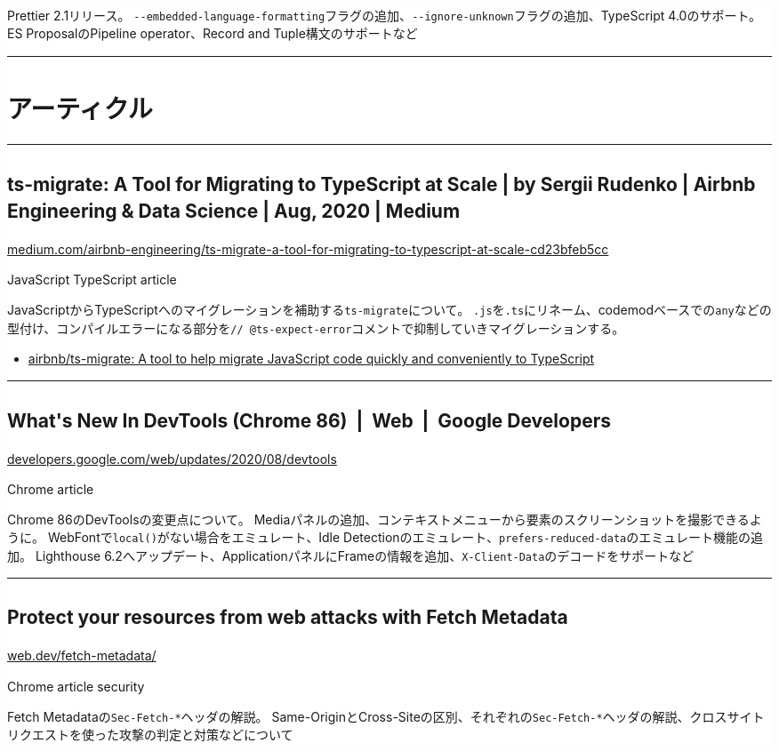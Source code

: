 Prettier 2.1リリース。
`--embedded-language-formatting`フラグの追加、`--ignore-unknown`フラグの追加、TypeScript 4.0のサポート。
ES ProposalのPipeline operator、Record and Tuple構文のサポートなど


----
<h1 class="site-genre">アーティクル</h1>

----

## ts-migrate: A Tool for Migrating to TypeScript at Scale | by Sergii Rudenko | Airbnb Engineering & Data Science | Aug, 2020 | Medium
[medium.com/airbnb-engineering/ts-migrate-a-tool-for-migrating-to-typescript-at-scale-cd23bfeb5cc](https://medium.com/airbnb-engineering/ts-migrate-a-tool-for-migrating-to-typescript-at-scale-cd23bfeb5cc "ts-migrate: A Tool for Migrating to TypeScript at Scale | by Sergii Rudenko | Airbnb Engineering & Data Science | Aug, 2020 | Medium")
<p class="jser-tags jser-tag-icon"><span class="jser-tag">JavaScript</span> <span class="jser-tag">TypeScript</span> <span class="jser-tag">article</span></p>

JavaScriptからTypeScriptへのマイグレーションを補助する`ts-migrate`について。
`.js`を`.ts`にリネーム、codemodベースでの`any`などの型付け、コンパイルエラーになる部分を`// @ts-expect-error`コメントで抑制していきマイグレーションする。

- [airbnb/ts-migrate: A tool to help migrate JavaScript code quickly and conveniently to TypeScript](https://github.com/airbnb/ts-migrate "airbnb/ts-migrate: A tool to help migrate JavaScript code quickly and conveniently to TypeScript")

----

## What's New In DevTools (Chrome 86)  |  Web  |  Google Developers
[developers.google.com/web/updates/2020/08/devtools](https://developers.google.com/web/updates/2020/08/devtools "What's New In DevTools (Chrome 86)  |  Web  |  Google Developers")
<p class="jser-tags jser-tag-icon"><span class="jser-tag">Chrome</span> <span class="jser-tag">article</span></p>

Chrome 86のDevToolsの変更点について。
Mediaパネルの追加、コンテキストメニューから要素のスクリーンショットを撮影できるように。
WebFontで`local()`がない場合をエミュレート、Idle Detectionのエミュレート、`prefers-reduced-data`のエミュレート機能の追加。
Lighthouse 6.2へアップデート、ApplicationパネルにFrameの情報を追加、`X-Client-Data`のデコードをサポートなど


----

## Protect your resources from web attacks with Fetch Metadata
[web.dev/fetch-metadata/](https://web.dev/fetch-metadata/ "Protect your resources from web attacks with Fetch Metadata")
<p class="jser-tags jser-tag-icon"><span class="jser-tag">Chrome</span> <span class="jser-tag">article</span> <span class="jser-tag">security</span></p>

Fetch Metadataの`Sec-Fetch-*`ヘッダの解説。
Same-OriginとCross-Siteの区別、それぞれの`Sec-Fetch-*`ヘッダの解説、クロスサイトリクエストを使った攻撃の判定と対策などについて
